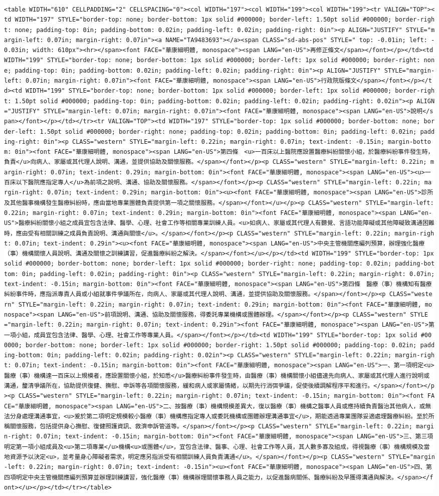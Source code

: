     <table WIDTH="610" CELLPADDING="2" CELLSPACING="0"><col WIDTH="197"><col WIDTH="199"><col WIDTH="199"><tr VALIGN="TOP"><td WIDTH="197" STYLE="border-top: none; border-bottom: 1px solid #000000; border-left: 1.50pt solid #000000; border-right: none; padding-top: 0in; padding-bottom: 0.02in; padding-left: 0.02in; padding-right: 0in"><p ALIGN="JUSTIFY" STYLE="margin-left: 0.07in; margin-right: 0.07in"><a NAME="TA9483693"></a><span CLASS="sd-abs-pos" STYLE=" top: -0.01in; left: -0.03in; width: 610px"><hr></span><font FACE="華康細明體, monospace"><span LANG="en-US">再修正條文</span></font></p></td><td WIDTH="199" STYLE="border-top: none; border-bottom: 1px solid #000000; border-left: 1px solid #000000; border-right: none; padding-top: 0in; padding-bottom: 0.02in; padding-left: 0.02in; padding-right: 0in"><p ALIGN="JUSTIFY" STYLE="margin-left: 0.07in; margin-right: 0.07in"><font FACE="華康細明體, monospace"><span LANG="en-US">行政院版條文</span></font></p></td><td WIDTH="199" STYLE="border-top: none; border-bottom: 1px solid #000000; border-left: 1px solid #000000; border-right: 1.50pt solid #000000; padding-top: 0in; padding-bottom: 0.02in; padding-left: 0.02in; padding-right: 0.02in"><p ALIGN="JUSTIFY" STYLE="margin-left: 0.07in; margin-right: 0.07in"><font FACE="華康細明體, monospace"><span LANG="en-US">說明</span></font></p></td></tr><tr VALIGN="TOP"><td WIDTH="197" STYLE="border-top: 1px solid #000000; border-bottom: none; border-left: 1.50pt solid #000000; border-right: none; padding-top: 0.02in; padding-bottom: 0in; padding-left: 0.02in; padding-right: 0in"><p CLASS="western" STYLE="margin-left: 0.22in; margin-right: 0.07in; text-indent: -0.15in; margin-bottom: 0in"><font FACE="華康細明體, monospace"><span LANG="en-US">第四條　<u>一百床以上醫院應設置醫療糾紛關懷小組，於醫療糾紛事件發生時，負責</u>向病人、家屬或其代理人說明、溝通，並提供協助及關懷服務。</span></font></p><p CLASS="western" STYLE="margin-left: 0.22in; margin-right: 0.07in; text-indent: 0.29in; margin-bottom: 0in"><font FACE="華康細明體, monospace"><span LANG="en-US"><u>一百床以下醫院應指定專人</u>為前項之說明、溝通、協助及關懷服務。</span></font></p><p CLASS="western" STYLE="margin-left: 0.22in; margin-right: 0.07in; text-indent: 0.29in; margin-bottom: 0in"><u><font FACE="華康細明體, monospace"><span LANG="en-US">診所及其他醫事機構發生醫療糾紛時，應由當地專業團體負責提供第一項之關懷服務。</span></font></u></p><p CLASS="western" STYLE="margin-left: 0.22in; margin-right: 0.07in; text-indent: 0.29in; margin-bottom: 0in"><font FACE="華康細明體, monospace"><span LANG="en-US">醫療糾紛關懷小組之成員宜包含法律、醫學、心理、社會工作等相關專業訓練人員。<u>如病人、家屬或其代理人有聽覺、言語功能障礙或其他障礙致溝通困難時，應由受有相關訓練之成員負責說明、溝通與關懷</u>。</span></font></p><p CLASS="western" STYLE="margin-left: 0.22in; margin-right: 0.07in; text-indent: 0.29in"><u><font FACE="華康細明體, monospace"><span LANG="en-US">中央主管機關應編列預算，辦理強化醫療（事）機構關懷人員說明、溝通及關懷之訓練講習，促進醫療糾紛之解決。</span></font></u></p></td><td WIDTH="199" STYLE="border-top: 1px solid #000000; border-bottom: none; border-left: 1px solid #000000; border-right: none; padding-top: 0.02in; padding-bottom: 0in; padding-left: 0.02in; padding-right: 0in"><p CLASS="western" STYLE="margin-left: 0.22in; margin-right: 0.07in; text-indent: -0.15in; margin-bottom: 0in"><font FACE="華康細明體, monospace"><span LANG="en-US">第四條　醫療（事）機構知有醫療糾紛事件時，應指派專責人員或小組就事件爭議所在，向病人、家屬或其代理人說明、溝通，並提供協助及關懷服務。</span></font></p><p CLASS="western" STYLE="margin-left: 0.22in; margin-right: 0.07in; text-indent: 0.29in; margin-bottom: 0in"><font FACE="華康細明體, monospace"><span LANG="en-US">前項說明、溝通、協助及關懷服務，得委託專業機構或團體辦理。</span></font></p><p CLASS="western" STYLE="margin-left: 0.22in; margin-right: 0.07in; text-indent: 0.29in"><font FACE="華康細明體, monospace"><span LANG="en-US">第一項小組，成員宜包含法律、醫學、心理、社會工作等專業人員。</span></font></p></td><td WIDTH="199" STYLE="border-top: 1px solid #000000; border-bottom: none; border-left: 1px solid #000000; border-right: 1.50pt solid #000000; padding-top: 0.02in; padding-bottom: 0in; padding-left: 0.02in; padding-right: 0.02in"><p CLASS="western" STYLE="margin-left: 0.22in; margin-right: 0.07in; text-indent: -0.15in; margin-bottom: 0in"><font FACE="華康細明體, monospace"><span LANG="en-US">一、第一項明定<u>醫療（事）機構達一百床以上規模者，應設置關懷小組，於知悉</u>醫療糾紛事件發生時，由醫療（事）機構關懷小組儘速先向病人、家屬或其代理人進行說明或溝通，釐清爭議所在，協助提供復健、撫慰、申訴等各項關懷服務，緩和病人或家屬情緒，以期先行消弭爭議，促使後續調解程序平和進行。</span></font></p><p CLASS="western" STYLE="margin-left: 0.22in; margin-right: 0.07in; text-indent: -0.15in; margin-bottom: 0in"><font FACE="華康細明體, monospace"><span LANG="en-US">二、按醫療（事）機構規模差異大，復以醫療（事）機構之醫事人員或應持續負責醫治其他病人，或無法分身處理溝通事宜，<u>爰於第二項明定規模較小醫療（事）機構應指定專人或委託機構或團體辦理溝通事宜</u>，期能透過專業團隊妥適處理醫療糾紛。至於所稱關懷服務，包括提供身心撫慰、復健照護資訊、救濟申訴管道等。</span></font></p><p CLASS="western" STYLE="margin-left: 0.22in; margin-right: 0.07in; text-indent: -0.15in; margin-bottom: 0in"><font FACE="華康細明體, monospace"><span LANG="en-US">三、第三項明定第一項小組成員及<u>第二項專業</u>機構<u>或團體</u>，宜包含法律、醫事、心理、社會工作等人員，其人數多寡及組成，得視醫療（事）機構規模及當地資源予以決定<u>，並考量身心障礙者需求，明定應另指派受有相關訓練人員負責溝通</u>。</span></font></p><p CLASS="western" STYLE="margin-left: 0.22in; margin-right: 0.07in; text-indent: -0.15in"><u><font FACE="華康細明體, monospace"><span LANG="en-US">四、第四項明定中央主管機關應編列預算並辦理訓練講習，強化醫療（事）機構辦理關懷事務人員之能力，以促進醫病關係、醫療糾紛及早獲得溝通與解決。</span></font></u></p></td></tr></table>
